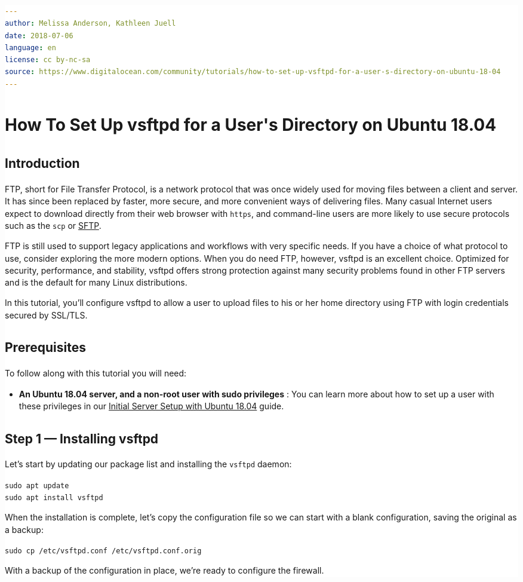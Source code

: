 ```yaml
---
author: Melissa Anderson, Kathleen Juell
date: 2018-07-06
language: en
license: cc by-nc-sa
source: https://www.digitalocean.com/community/tutorials/how-to-set-up-vsftpd-for-a-user-s-directory-on-ubuntu-18-04
---
```


# How To Set Up vsftpd for a User's Directory on Ubuntu 18.04

## Introduction

FTP, short for File Transfer Protocol, is a network protocol that was once widely used for moving files between a client and server. It has since been replaced by faster, more secure, and more convenient ways of delivering files. Many casual Internet users expect to download directly from their web browser with `https`, and command-line users are more likely to use secure protocols such as the `scp` or [SFTP](how-to-use-sftp-to-securely-transfer-files-with-a-remote-server).

FTP is still used to support legacy applications and workflows with very specific needs. If you have a choice of what protocol to use, consider exploring the more modern options. When you do need FTP, however, vsftpd is an excellent choice. Optimized for security, performance, and stability, vsftpd offers strong protection against many security problems found in other FTP servers and is the default for many Linux distributions.

In this tutorial, you’ll configure vsftpd to allow a user to upload files to his or her home directory using FTP with login credentials secured by SSL/TLS.

## Prerequisites

To follow along with this tutorial you will need:

- **An Ubuntu 18.04 server, and a non-root user with sudo privileges** : You can learn more about how to set up a user with these privileges in our [Initial Server Setup with Ubuntu 18.04](initial-server-setup-with-ubuntu-18-04) guide.

## Step 1 — Installing vsftpd

Let’s start by updating our package list and installing the `vsftpd` daemon:

    sudo apt update
    sudo apt install vsftpd

When the installation is complete, let’s copy the configuration file so we can start with a blank configuration, saving the original as a backup:

    sudo cp /etc/vsftpd.conf /etc/vsftpd.conf.orig

With a backup of the configuration in place, we’re ready to configure the firewall.
